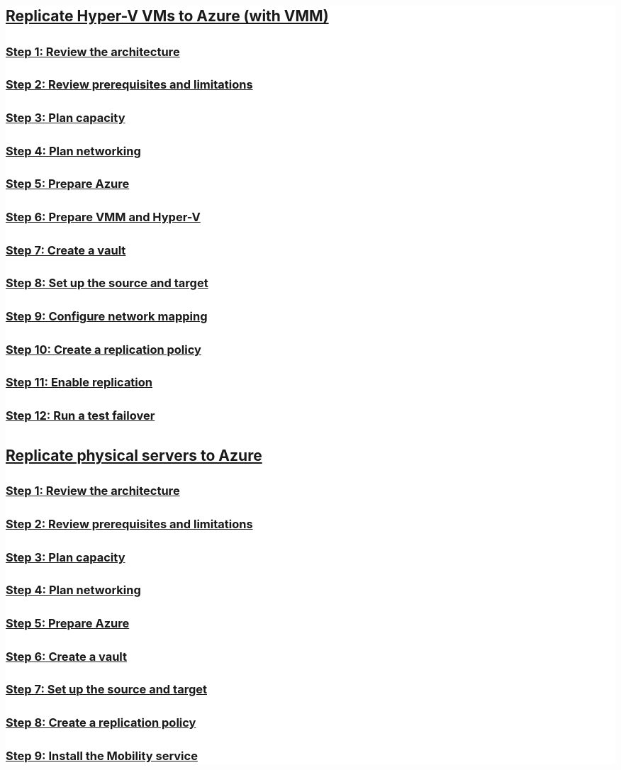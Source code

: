 ## [Replicate Hyper-V VMs to Azure (with VMM)](vmm-to-azure-walkthrough-overview.md)
### [Step 1: Review the architecture](vmm-to-azure-walkthrough-architecture.md)
### [Step 2: Review prerequisites and limitations](vmm-to-azure-walkthrough-prerequisites.md)
### [Step 3: Plan capacity](vmm-to-azure-walkthrough-capacity.md)
### [Step 4: Plan networking](vmm-to-azure-walkthrough-network.md)
### [Step 5: Prepare Azure](vmm-to-azure-walkthrough-prepare-azure.md)
### [Step 6: Prepare VMM and Hyper-V](vmm-to-azure-walkthrough-vmm-hyper-v.md)
### [Step 7: Create a vault](vmm-to-azure-walkthrough-create-vault.md)
### [Step 8: Set up the source and target](vmm-to-azure-walkthrough-source-target.md)
### [Step 9: Configure network mapping](vmm-to-azure-walkthrough-network-mapping.md)
### [Step 10: Create a replication policy](vmm-to-azure-walkthrough-replication.md)
### [Step 11: Enable replication](vmm-to-azure-walkthrough-enable-replication.md)
### [Step 12: Run a test failover](vmm-to-azure-walkthrough-test-failover.md)
## [Replicate physical servers to Azure](physical-walkthrough-overview.md)
### [Step 1: Review the architecture](physical-walkthrough-architecture.md)
### [Step 2: Review prerequisites and limitations](physical-walkthrough-prerequisites.md)
### [Step 3: Plan capacity](physical-walkthrough-capacity.md)
### [Step 4: Plan networking](physical-walkthrough-network.md)
### [Step 5: Prepare Azure](physical-walkthrough-prepare-azure.md)
### [Step 6: Create a vault](physical-walkthrough-create-vault.md)
### [Step 7: Set up the source and target](physical-walkthrough-source-target.md)
### [Step 8: Create a replication policy](physical-walkthrough-replication.md)
### [Step 9: Install the Mobility service](physical-walkthrough-install-mobility.md)